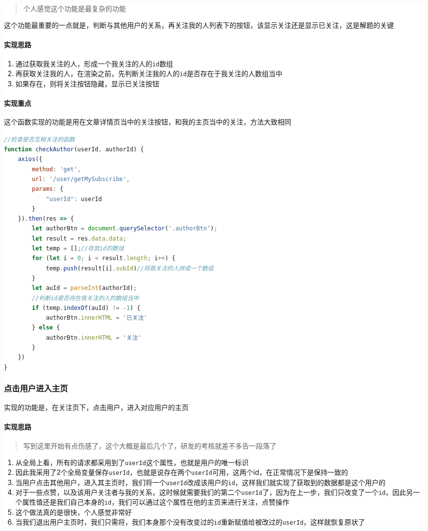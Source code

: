 > 个人感觉这个功能是最复杂的功能

这个功能最重要的一点就是，判断与其他用户的关系，再关注我的人列表下的按钮，该显示关注还是显示已关注，这是解题的关键

#### 实现思路

1. 通过获取我关注的人，形成一个我关注的人的`id`数组
2. 再获取关注我的人，在渲染之前，先判断关注我的人的`id`是否存在于我关注的人数组当中
3. 如果存在，则将关注按钮隐藏，显示已关注按钮

#### 实现重点

这个函数实现的功能是用在文章详情页当中的关注按钮，和我的主页当中的关注，方法大致相同

```js
//检查是否互相关注的函数
function checkAuthor(userId, authorId) {
    axios({
        method: 'get',
        url: '/user/getMySubscribe',
        params: {
            "userId": userId
        }
    }).then(res => {
        let authorBtn = document.querySelector('.authorBtn');
        let result = res.data.data;
        let temp = [];//存放id的数组
        for (let i = 0; i < result.length; i++) {
            temp.push(result[i].subId)//将我关注的人拼成一个数组
        }
        let auId = parseInt(authorId);
        //判断id是否存在我关注的人的数组当中
        if (temp.indexOf(auId) != -1) {
            authorBtn.innerHTML = '已关注'
        } else {
            authorBtn.innerHTML = '关注'
        }
    })
}
```

### 点击用户进入主页

实现的功能是，在关注页下，点击用户，进入对应用户的主页

#### 实现思路

> 写到这里开始有点伤感了，这个大概是最后几个了，研发的考核就差不多告一段落了

1. 从全局上看，所有的请求都采用到了`userId`这个属性，也就是用户的唯一标识
2. 因此我采用了2个全局变量保存`userId`，也就是说存在两个`userId`可用，这两个id，在正常情况下是保持一致的
3. 当用户点击其他用户，进入其主页时，我们将一个`userId`改成该用户的`id`，这样我们就实现了获取到的数据都是这个用户的
4. 对于一些点赞，以及该用户关注者与我的关系，这时候就需要我们的第二个`userId`了，因为在上一步，我们只改变了一个`id`，因此另一个属性值还是我们自己本身的`id`，我们可以通过这个属性在他的主页来进行关注，点赞操作
5. 这个做法真的是很快，个人感觉非常好
6. 当我们退出用户主页时，我们只需将，我们本身那个没有改变过的`id`重新赋值给被改过的`userId`，这样就恢复原状了
